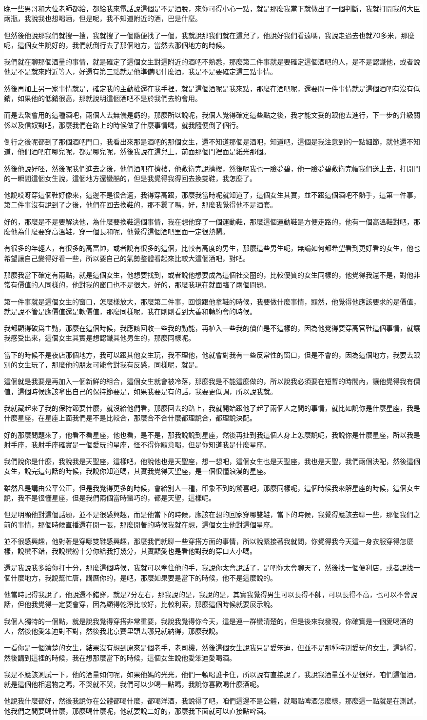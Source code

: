 晚一些男哥和大位老師都給，都給我來電話說這個是不是酒脫，來你可得小心一點，就是那麼我當下就做出了一個判斷，我就打開我的大臣兩瓶，我說我也想喝酒，但是呢，我不知道附近的酒，巴是什麼。

但然後他說那我們就搜一搜，我就搜了一個隨便找了一個，我就說那我們就在這兒了，他說好我們看遠嗎，我說走過去也就70多米，那麼呢，這個女生說好的，我們就倒行去了那個地方，當然去那個地方的時候。

我們就在聊那個酒量的事情，就是確定了這個女生對這附近的酒吧不熟悉，那麼第二件事就是要確定這個酒吧的人，是不是認識他，或者說他是不是就來附近等人，好還有第三點就是他準備喝什麼酒，我是不是要確定這三點事情。

然後再加上另一家事情就是，確定我的主動權還在我手裡，就是這個酒呢是我來點，那麼在酒吧呢，還要問一件事情就是這個酒吧有沒有低銷，如果他的低銷很高，那就說明這個酒吧不是於我們去約會用。

而是去聚會用的這種酒吧，兩個人去無儀是虧的，那麼所以說呢，我個人覺得確定這些點之後，我才能文妥的跟他去進行，下一步的升級關係以及信奴對吧，那麼我們在路上的時候做了什麼事情嗎，就我隨便倒了個行。

倒行之後呢都到了那個酒吧門口，我看出來那是酒吧的那個女生，還不知道那個是酒吧，知道吧，這個是我注意到的一點細節，就他還不知道，他們酒吧在哪兒呢，都是哪兒呢，然後我說在這兒上，前面那個門裡面是紙光那個。

然後他說好呸，然後呢我們進去之後，他們酒吧在擠樓，他敷衛完說擠樓，然後呢我也一臉夢碧，他一臉夢碧敷衛完帽我們送上去，打開門的一瞬間這個女生說，這個地方還蠻酷的，但是我覺得我得回去換雙鞋，我怎麼了。

他說哎呀穿這個鞋好像來，這邊不是很合適，我得穿高跟，那麼我當時呢就知道了，這個女生其實，並不跟這個酒吧不熱手，這第一件事，第二件事沒有說到了之後，他們在回去換鞋的，那不蠶了嗎，好，那麼我覺得他不是酒套。

好的，那麼是不是要解決他，為什麼要換鞋這個事情，我在想他穿了一個運動鞋，那麼這個運動鞋是方便走路的，他有一個高溫鞋對吧，那麼他為什麼要穿高溫鞋，穿一個長和呢，他覺得這個酒吧里面一定很熱鬧。

有很多的年輕人，有很多的高富帥，或者說有很多的這個，比較有高度的男生，那麼這些男生呢，無論如何都希望看到更好看的女生，他也希望讓自己變得好看一些，所以要自己的氣勢整體看起來比較大這個酒吧，對吧。

那麼我當下確定有兩點，就是這個女生，他想要找到，或者說他想要成為這個社交圈的，比較優質的女生同樣的，他覺得我還不是，對他非常有價值的人同樣的，他對我的窗口也不是很大，好的，那麼我現在就面臨了兩個問題。

第一件事就是這個女生的窗口，怎麼樣放大，那麼第二件事，回憶跟他拿鞋的時候，我要做什麼事情，顯然，他覺得他應該要求的是價值，就是說不管是應價值還是軟價值，那麼同樣呢，我在剛剛看到大善和轉約會的時候。

我都顯得破爲主動，那麼在這個時候，我應該回收一些我的動能，再植入一些我的價值是不這樣的，因為他覺得要穿高官鞋這個事情，就讓我感受出來，這個女生其實是想認識其他男生的，那麼同樣呢。

當下的時候不是夜店那個地方，我可以跟其他女生玩，我不理他，他就會對我有一些反常性的窗口，但是不會的，因為這個地方，我要去跟別的女生玩了，那麼他的朋友可能會對我有反感，同樣呢，就是。

這個就是我要是再加入一個新鮮的組合，這個女生就會被冷落，那麼我是不能這麼做的，所以說我必須要在短暫的時間內，讓他覺得我有價值，這個時候應該拿出自己的保持節要是，如果我要是有的話，我要更低調，所以說我就。

我就藏起來了我的保持節要什麼，就沒給他們看，那麼回去的路上，我就開始跟他了起了兩個人之間的事情，就比如說你是什麼星座，我是什麼星座，在星座上面我們是不是比較合，那麼合不合什麼都理說合，都理說決配。

好的那麼問題來了，他看不看星座，他也看，是不是，那我說說到星座，然後再扯到我這個人身上怎麼說呢，我說你是什麼星座，所以我是射手座，我射手座確實是一個愛玩的星座，怪不得你願意喝，但是你知道我是什麼星座。

我們說你是什麼，我說我是天聖座，這樣吧，他說他也是天聖座，想一想吧，這個女生也是天聖座，我也是天聖，我們兩個決配，然後這個女生，說完這句話的時候，我說你知道嗎，其實我覺得天聖座，是一個很懂浪漫的星座。

雖然凡是講由公平公正，但是我覺得更多的時候，會給別人一種，印象不到的驚喜吧，那麼同樣呢，這個時候我來解星座的時候，這個女生說，我不是很懂星座，但是我們兩個當時蠻巧的，都是天聖，這樣呢。

但是明顯他對這個話題，並不是很感興趣，而是他當下的時候，應該在想的回家穿哪雙鞋，當下的時候，我覺得應該去聊一些，那個我們之前的事情，那個時候直播還在開一張，那麼開著的時候我就在想，這個女生他對這個星座。

並不很感興趣，他對著是穿哪雙鞋感興趣，那麼我們就聊一些穿搭方面的事情，所以說緊接著我就問，你覺得我今天這一身衣服穿得怎麼樣，說蠻不錯，我說蠻紛十分你給我打幾分，其實顯愛也是看他對我的穿口大小嗎。

還是我說我多給你打十分，那麼這個時候，我就可以牽住他的手，我說你太會說話了，是吧你太會聊天了，然後找一個便利店，或者說找一個什麼地方，我說幫忙唐，講曆你的，是吧，那麼如果要是當下的時候，他不是這麼說的。

他當時記得我說了，他說還不錯穿，就是7分左右，那我說的是，我說的是，其實我覺得男生可以長得不帥，可以長得不高，也可以不會說話，但他我覺得一定要會穿，因為顯得乾淨比較好，比較利索，那麼這個時候就要展示說。

我個人獨特的一個點，就是說我覺得穿搭非常重要，我說我覺得你今天，這是連一群蠻清楚的，但是後來我發現，你確實是一個愛喝酒的人，然後他愛笨迪對不對，然後我北京賽里頭去哪兒就納得，那麼我說。

一看你是一個清楚的女生，結果沒有想到原來是個老手，老司機，然後這個女生說我只是愛笨迪，但並不是那種特別愛玩的女生，這納得，然後講到這裡的時候，我在想那麼當下的時候，這個女生說他愛笨迪愛喝酒。

我是不應該測試一下，他的酒量如何呢，如果他媽的光光，他們一頓喝誰卡住，所以說有直接說了，我說我酒量並不是很好，咱們這個酒，就是這個他相遇物之嗎，不哭就不哭，我們可以少喝一點嗎，我說你喜歡喝什麼酒呢。

他說我什麼都好，然後我說你在公體都喝什麼，都喝洋酒，我說得了吧，咱們這邊不是公體，就喝點啤酒怎麼樣，那麼這一點就是在測試，他我們之間要喝什麼，那麼喝什麼呢，他就要說二好的，那麼我下面就可以直接點啤酒。
